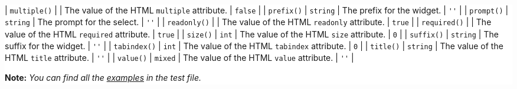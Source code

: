 | `multiple()`        |               | The value of the HTML `multiple` attribute.         | `false` |	
| `prefix()`          | `string`      | The prefix for the widget.                          | `''`    |
| `prompt()`          | `string`      | The prompt for the select.                          | `''`    |
| `readonly()`        |               | The value of the HTML `readonly` attribute.         | `true`  |
| `required()`        |               | The value of the HTML `required` attribute.         | `true`  |
| `size()`            | `int`         | The value of the HTML `size` attribute.             | `0`     |
| `suffix()`          | `string`      | The suffix for the widget.                          | `''`    |
| `tabindex()`        | `int`         | The value of the HTML `tabindex` attribute.         | `0`     |
| `title()`           | `string`      | The value of the HTML `title` attribute.            | `''`    |
| `value()`           | `mixed`       | The value of the HTML `value` attribute.            | `''`    |

**Note:** *You can find all the [examples](/tests/Doc/SelectDocTest.php) in the test file.*
